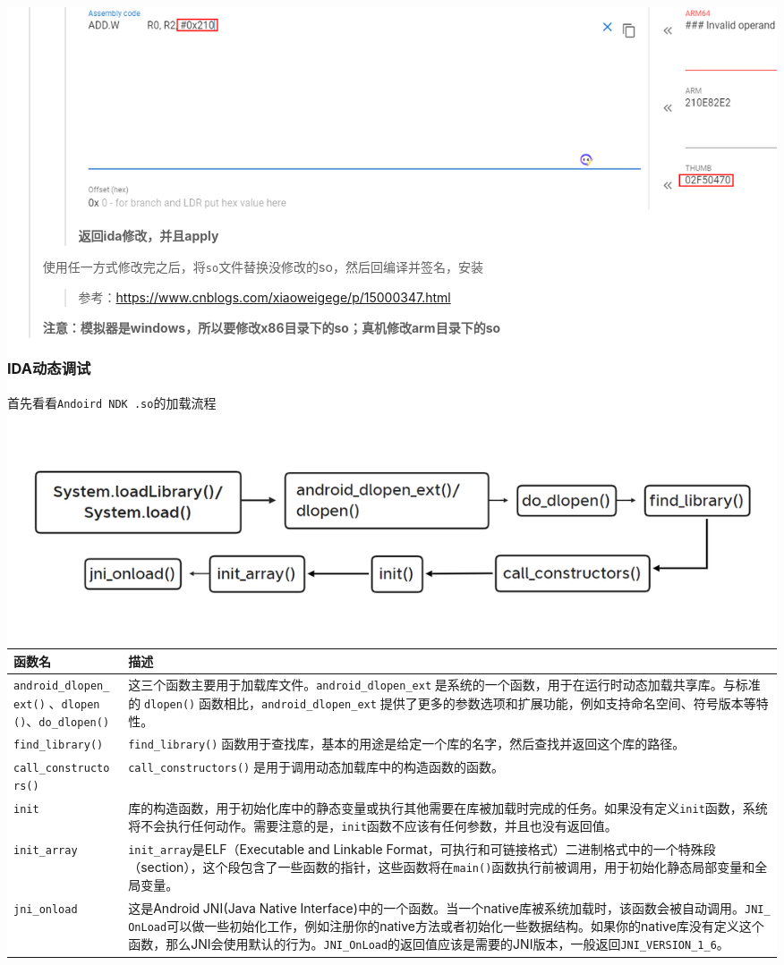 >   > ![1693556843208](安卓逆向1.assets/1693556843208.png)
>   >
>   > **返回ida修改，并且apply**
>   
>   使用任一方式修改完之后，将`so`文件替换没修改的so，然后回编译并签名，安装
>   
>   > 参考：https://www.cnblogs.com/xiaoweigege/p/15000347.html
>   
>   **注意：模拟器是windows，所以要修改x86目录下的so；真机修改arm目录下的so**



### IDA动态调试

首先看看`Andoird NDK .so`的加载流程

 ![img](安卓逆向1.assets/bb663034587188a1fa4ebf55789f66542707.png) 

| 函数名                                             | 描述                                                         |
| :------------------------------------------------- | :----------------------------------------------------------- |
| `android_dlopen_ext()` 、`dlopen()`、`do_dlopen()` | 这三个函数主要用于加载库文件。`android_dlopen_ext` 是系统的一个函数，用于在运行时动态加载共享库。与标准的 `dlopen()` 函数相比，`android_dlopen_ext` 提供了更多的参数选项和扩展功能，例如支持命名空间、符号版本等特性。 |
| `find_library()`                                   | `find_library()` 函数用于查找库，基本的用途是给定一个库的名字，然后查找并返回这个库的路径。 |
| `call_constructors()`                              | `call_constructors()` 是用于调用动态加载库中的构造函数的函数。 |
| `init`                                             | 库的构造函数，用于初始化库中的静态变量或执行其他需要在库被加载时完成的任务。如果没有定义`init`函数，系统将不会执行任何动作。需要注意的是，`init`函数不应该有任何参数，并且也没有返回值。 |
| `init_array`                                       | `init_array`是ELF（Executable and Linkable Format，可执行和可链接格式）二进制格式中的一个特殊段（section），这个段包含了一些函数的指针，这些函数将在`main()`函数执行前被调用，用于初始化静态局部变量和全局变量。 |
| `jni_onload`                                       | 这是Android JNI(Java Native Interface)中的一个函数。当一个native库被系统加载时，该函数会被自动调用。`JNI_OnLoad`可以做一些初始化工作，例如注册你的native方法或者初始化一些数据结构。如果你的native库没有定义这个函数，那么JNI会使用默认的行为。`JNI_OnLoad`的返回值应该是需要的JNI版本，一般返回`JNI_VERSION_1_6`。 |
